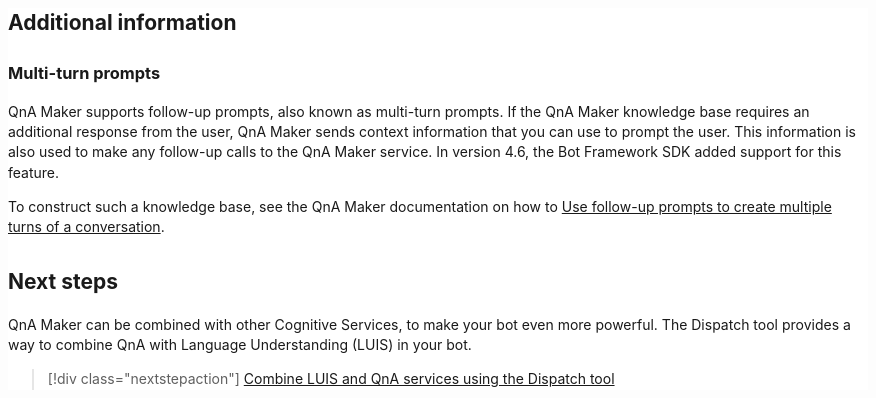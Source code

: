 ## Additional information

### Multi-turn prompts

QnA Maker supports follow-up prompts, also known as multi-turn prompts.
If the QnA Maker knowledge base requires an additional response from the user, QnA Maker sends context information that you can use to prompt the user. This information is also used to make any follow-up calls to the QnA Maker service.
In version 4.6, the Bot Framework SDK added support for this feature.

To construct such a knowledge base, see the QnA Maker documentation on how to [Use follow-up prompts to create multiple turns of a conversation](https://aka.ms/qnamaker-multiturn-conversation). 



## Next steps

QnA Maker can be combined with other Cognitive Services, to make your bot even more powerful. The Dispatch tool provides a way to combine QnA with Language Understanding (LUIS) in your bot.

> [!div class="nextstepaction"]
> [Combine LUIS and QnA services using the Dispatch tool](./bot-builder-tutorial-dispatch.md)
